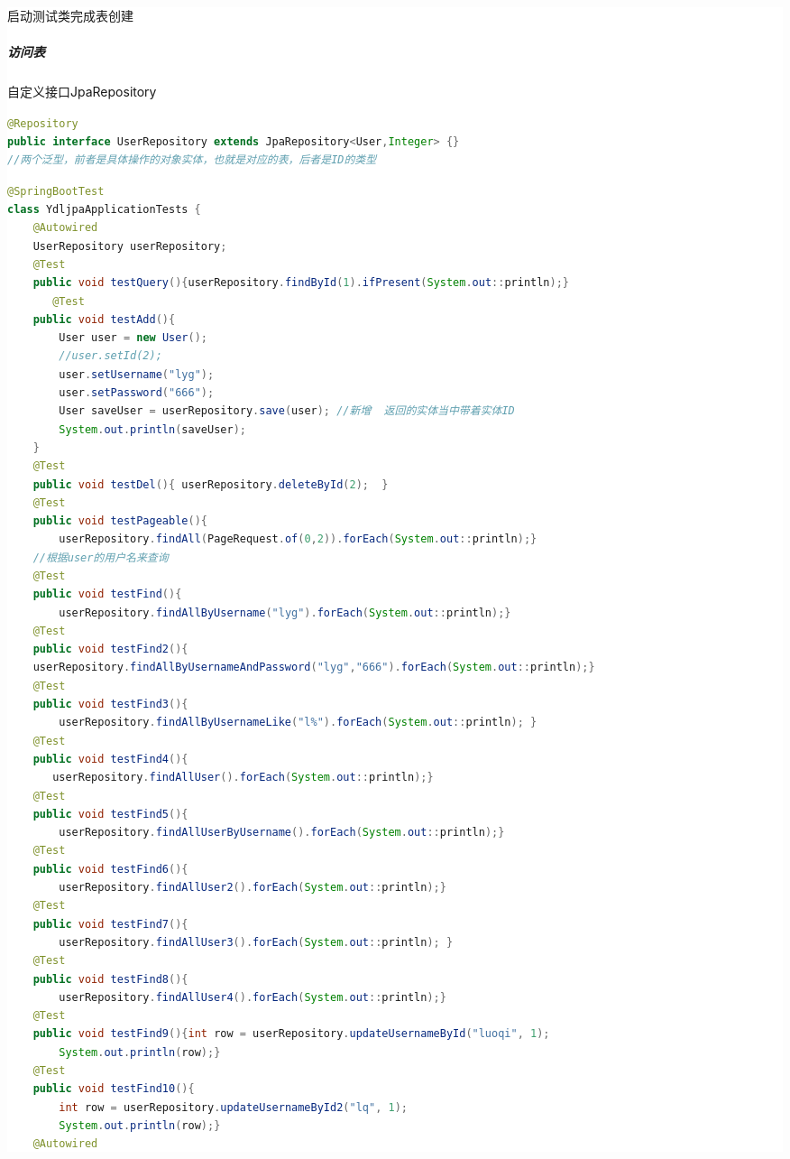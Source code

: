 启动测试类完成表创建

##### 访问表

自定义接口JpaRepository

```java
@Repository
public interface UserRepository extends JpaRepository<User,Integer> {}
//两个泛型，前者是具体操作的对象实体，也就是对应的表，后者是ID的类型
```

```java
@SpringBootTest
class YdljpaApplicationTests {
    @Autowired
    UserRepository userRepository;
    @Test
    public void testQuery(){userRepository.findById(1).ifPresent(System.out::println);}
       @Test
    public void testAdd(){
        User user = new User();
        //user.setId(2);
        user.setUsername("lyg");
        user.setPassword("666");
        User saveUser = userRepository.save(user); //新增  返回的实体当中带着实体ID
        System.out.println(saveUser);
    }
    @Test
    public void testDel(){ userRepository.deleteById(2);  }
    @Test
    public void testPageable(){
        userRepository.findAll(PageRequest.of(0,2)).forEach(System.out::println);}
    //根据user的用户名来查询
    @Test
    public void testFind(){
        userRepository.findAllByUsername("lyg").forEach(System.out::println);}
    @Test
    public void testFind2(){
    userRepository.findAllByUsernameAndPassword("lyg","666").forEach(System.out::println);}
    @Test
    public void testFind3(){
        userRepository.findAllByUsernameLike("l%").forEach(System.out::println); }
    @Test
    public void testFind4(){
       userRepository.findAllUser().forEach(System.out::println);}
    @Test
    public void testFind5(){
        userRepository.findAllUserByUsername().forEach(System.out::println);}
    @Test
    public void testFind6(){
        userRepository.findAllUser2().forEach(System.out::println);}
    @Test
    public void testFind7(){
        userRepository.findAllUser3().forEach(System.out::println); }
    @Test
    public void testFind8(){
        userRepository.findAllUser4().forEach(System.out::println);}
    @Test
    public void testFind9(){int row = userRepository.updateUsernameById("luoqi", 1);
        System.out.println(row);}
    @Test
    public void testFind10(){
        int row = userRepository.updateUsernameById2("lq", 1);
        System.out.println(row);}
    @Autowired
```